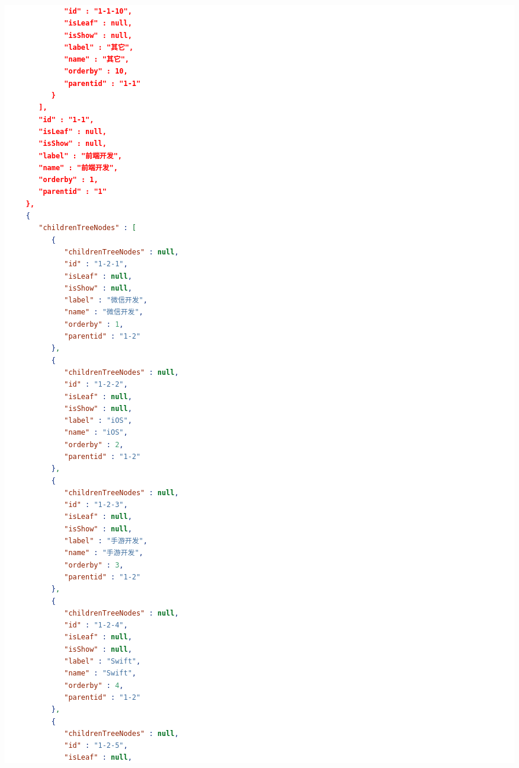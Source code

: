 ```json
			  "id" : "1-1-10",
			  "isLeaf" : null,
			  "isShow" : null,
			  "label" : "其它",
			  "name" : "其它",
			  "orderby" : 10,
			  "parentid" : "1-1"
		   }
		],
		"id" : "1-1",
		"isLeaf" : null,
		"isShow" : null,
		"label" : "前端开发",
		"name" : "前端开发",
		"orderby" : 1,
		"parentid" : "1"
	 },
	 {
		"childrenTreeNodes" : [
		   {
			  "childrenTreeNodes" : null,
			  "id" : "1-2-1",
			  "isLeaf" : null,
			  "isShow" : null,
			  "label" : "微信开发",
			  "name" : "微信开发",
			  "orderby" : 1,
			  "parentid" : "1-2"
		   },
		   {
			  "childrenTreeNodes" : null,
			  "id" : "1-2-2",
			  "isLeaf" : null,
			  "isShow" : null,
			  "label" : "iOS",
			  "name" : "iOS",
			  "orderby" : 2,
			  "parentid" : "1-2"
		   },
		   {
			  "childrenTreeNodes" : null,
			  "id" : "1-2-3",
			  "isLeaf" : null,
			  "isShow" : null,
			  "label" : "手游开发",
			  "name" : "手游开发",
			  "orderby" : 3,
			  "parentid" : "1-2"
		   },
		   {
			  "childrenTreeNodes" : null,
			  "id" : "1-2-4",
			  "isLeaf" : null,
			  "isShow" : null,
			  "label" : "Swift",
			  "name" : "Swift",
			  "orderby" : 4,
			  "parentid" : "1-2"
		   },
		   {
			  "childrenTreeNodes" : null,
			  "id" : "1-2-5",
			  "isLeaf" : null,
```